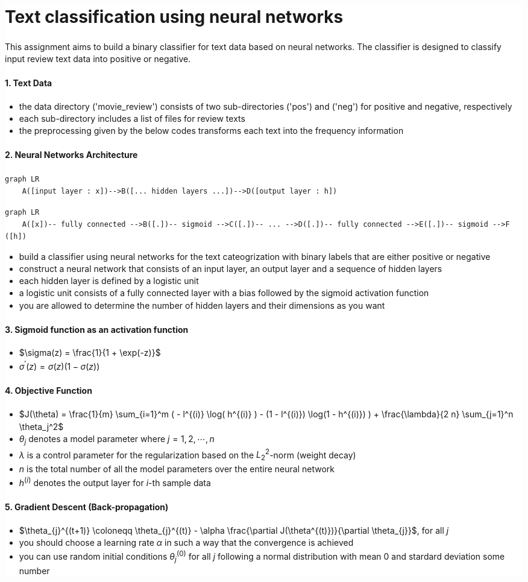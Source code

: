 # Text classification using neural networks

This assignment aims to build a binary classifier for text data based on neural networks. The classifier is designed to classify input review text data into positive or negative.

#### 1. Text Data

- the data directory ('movie_review') consists of two sub-directories ('pos') and ('neg') for positive and negative, respectively
- each sub-directory includes a list of files for review texts
- the preprocessing given by the below codes transforms each text into the frequency information

#### 2. Neural Networks Architecture

```mermaid
graph LR
    A([input layer : x])-->B([... hidden layers ...])-->D([output layer : h])
```

```mermaid
graph LR
    A([x])-- fully connected -->B([.])-- sigmoid -->C([.])-- ... -->D([.])-- fully connected -->E([.])-- sigmoid -->F([h])
```

- build a classifier using neural networks for the text cateogrization with binary labels that are either positive or negative
- construct a neural network that consists of an input layer, an output layer and a sequence of hidden layers
- each hidden layer is defined by a logistic unit
- a logistic unit consists of a fully connected layer with a bias followed by the sigmoid activation function 
- you are allowed to determine the number of hidden layers and their dimensions as you want

#### 3. Sigmoid function as an activation function

- $`\sigma(z) = \frac{1}{1 + \exp(-z)}`$
- $`\sigma^{\prime}(z) = \sigma(z) (1 - \sigma(z))`$

#### 4. Objective Function

- $`J(\theta) = \frac{1}{m} \sum_{i=1}^m ( - l^{(i)} \log( h^{(i)} ) - (1 - l^{(i)}) \log(1 - h^{(i)}) ) + \frac{\lambda}{2 n} \sum_{j=1}^n \theta_j^2`$ 
- $`\theta_j`$ denotes a model parameter where $`j = 1, 2, \cdots, n`$
- $`\lambda`$ is a control parameter for the regularization based on the $`L_2^2`$-norm (weight decay)
- $`n`$ is the total number of all the model parameters over the entire neural network
- $`h^{(i)}`$ denotes the output layer for $`i`$-th sample data

#### 5. Gradient Descent (Back-propagation)

- $`\theta_{j}^{(t+1)} \coloneqq \theta_{j}^{(t)} - \alpha \frac{\partial J(\theta^{(t)})}{\partial \theta_{j}}`$, for all $`j`$
- you should choose a learning rate $`\alpha`$ in such a way that the convergence is achieved
- you can use random initial conditions $`\theta_j^{(0)}`$ for all $`j`$ following a normal distribution with mean 0 and stardard deviation some number
